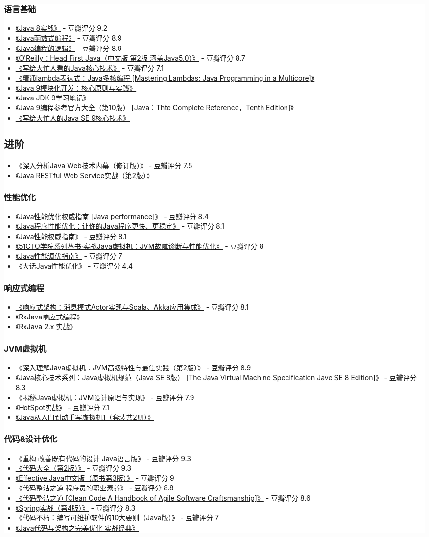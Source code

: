 
### 语言基础
 * [《Java 8实战》](https://www.coderxing.com/r.php?r=https://u.jd.com/MNwLHg) - 豆瓣评分 9.2
 * [《Java函数式编程》](https://www.coderxing.com/r.php?r=https://u.jd.com/M6XqLp) - 豆瓣评分 8.9
 * [《Java编程的逻辑》](https://www.coderxing.com/r.php?r=https://u.jd.com/YApFXv) - 豆瓣评分 8.9
 * [《O'Reilly：Head First Java（中文版 第2版 涵盖Java5.0）》](https://www.coderxing.com/r.php?r=https://u.jd.com/UZgI0F) - 豆瓣评分 8.7
 * [《写给大忙人看的Java核心技术》](https://www.coderxing.com/r.php?r=https://u.jd.com/ZCMWOr) - 豆瓣评分 7.1
 * [《精通lambda表达式：Java多核编程 [Mastering Lambdas: Java Programming in a Multicore]》](https://www.coderxing.com/r.php?r=https://u.jd.com/ajoGad)
 * [《Java 9模块化开发：核心原则与实践》](https://www.coderxing.com/r.php?r=https://u.jd.com/5HXsKg)
 * [《Java JDK 9学习笔记》](https://www.coderxing.com/r.php?r=https://u.jd.com/l7fy1C)
 * [《Java 9编程参考官方大全（第10版） [Java：Thte Complete Reference，Tenth Edition]》](https://www.coderxing.com/r.php?r=https://u.jd.com/CqmtBM)
 * [《写给大忙人的Java SE 9核心技术》](https://www.coderxing.com/r.php?r=https://u.jd.com/JMdy64)


## 进阶

 * [《深入分析Java Web技术内幕（修订版）》](https://www.coderxing.com/r.php?r=https://u.jd.com/MBhyO7) - 豆瓣评分 7.5
 * [《Java RESTful Web Service实战（第2版）》](https://www.coderxing.com/r.php?r=https://u.jd.com/GEdlD0)


### 性能优化
 * [《Java性能优化权威指南 [Java performance]》](https://www.coderxing.com/r.php?r=https://u.jd.com/qTFNCP) - 豆瓣评分 8.4
 * [《Java程序性能优化：让你的Java程序更快、更稳定》](https://www.coderxing.com/r.php?r=https://u.jd.com/6CYRQi) - 豆瓣评分 8.1
 * [《Java性能权威指南》](https://www.coderxing.com/r.php?r=https://u.jd.com/KmJo2x) - 豆瓣评分 8.1
 * [《51CTO学院系列丛书·实战Java虚拟机：JVM故障诊断与性能优化》](https://www.coderxing.com/r.php?r=https://u.jd.com/GKe55M) - 豆瓣评分 8
 * [《Java性能调优指南》](https://www.coderxing.com/r.php?r=https://u.jd.com/sQPN8w) - 豆瓣评分 7
 * [《大话Java性能优化》](https://www.coderxing.com/r.php?r=https://u.jd.com/Uqaj5n) - 豆瓣评分 4.4


### 响应式编程
 * [《响应式架构：消息模式Actor实现与Scala、Akka应用集成》](https://www.coderxing.com/r.php?r=https://u.jd.com/nvsfLb) - 豆瓣评分 8.1
 * [《RxJava响应式编程》](https://www.coderxing.com/r.php?r=https://u.jd.com/HeIp16)
 * [《RxJava 2.x 实战》](https://www.coderxing.com/r.php?r=https://u.jd.com/iIZc0A)


### JVM虚拟机
 * [《深入理解Java虚拟机：JVM高级特性与最佳实践（第2版）》](https://www.coderxing.com/r.php?r=https://u.jd.com/DgTnN2) - 豆瓣评分 8.9
 * [《Java核心技术系列：Java虚拟机规范（Java SE 8版） [The Java Virtual Machine Specification Jave SE 8 Edition]》](https://www.coderxing.com/r.php?r=https://u.jd.com/73DIJB) - 豆瓣评分 8.3
 * [《揭秘Java虚拟机：JVM设计原理与实现》](https://www.coderxing.com/r.php?r=https://u.jd.com/ct4KRw) - 豆瓣评分 7.9
 * [《HotSpot实战》](https://www.coderxing.com/r.php?r=https://u.jd.com/xJZjRH) - 豆瓣评分 7.1
 * [《Java从入门到动手写虚拟机1（套装共2册）》](https://www.coderxing.com/r.php?r=https://u.jd.com/0ZMjqZ)


### 代码&设计优化
 * [《重构 改善既有代码的设计 Java语言版》](https://www.coderxing.com/r.php?r=https://u.jd.com/QSoCEv) - 豆瓣评分 9.3
 * [《代码大全（第2版）》](https://www.coderxing.com/r.php?r=https://u.jd.com/wxQc3i) - 豆瓣评分 9.3
 * [《Effective Java中文版（原书第3版）》](https://www.coderxing.com/r.php?r=https://u.jd.com/syzAFD) - 豆瓣评分 9
 * [《代码整洁之道 程序员的职业素养》](https://www.coderxing.com/r.php?r=https://u.jd.com/Rt31CM) - 豆瓣评分 8.8
 * [《代码整洁之道 [Clean Code A Handbook of Agile Software Craftsmanship]》](https://www.coderxing.com/r.php?r=https://u.jd.com/XBQxz8) - 豆瓣评分 8.6
 * [《Spring实战（第4版）》](https://www.coderxing.com/r.php?r=https://u.jd.com/ld8p0r) - 豆瓣评分 8.3
 * [《代码不朽：编写可维护软件的10大要则（Java版）》](https://www.coderxing.com/r.php?r=https://u.jd.com/0hnAnw) - 豆瓣评分 7
 * [《Java代码与架构之完美优化 实战经典》](https://www.coderxing.com/r.php?r=https://u.jd.com/tyYWro)
